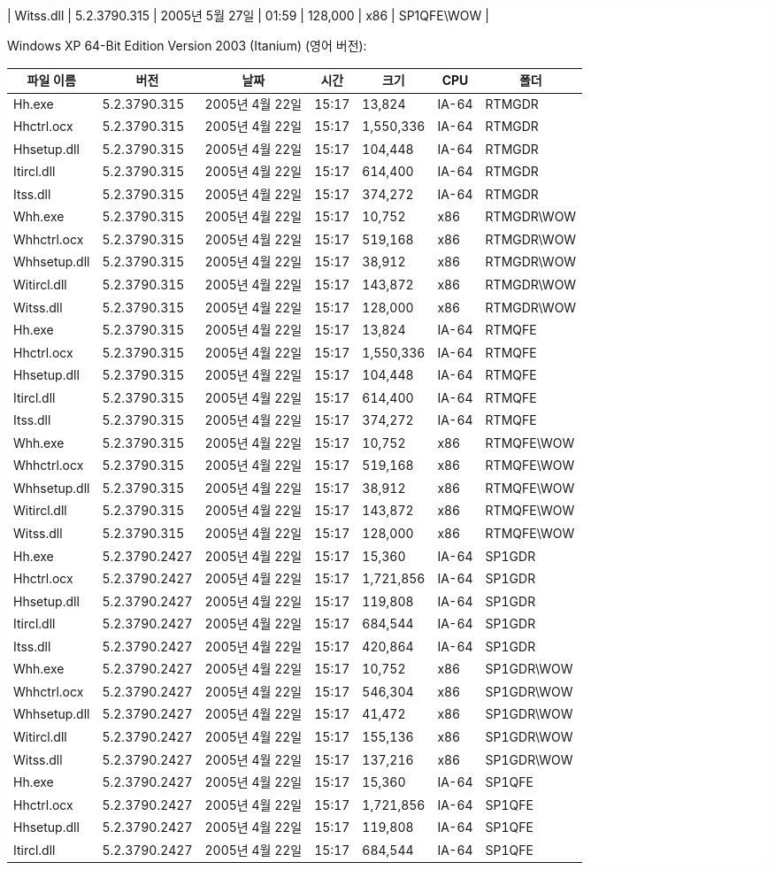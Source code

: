 | Witss.dll    | 5.2.3790.315 | 2005년 5월 27일 | 01:59 | 128,000   | x86   | SP1QFE\\WOW |

Windows XP 64-Bit Edition Version 2003 (Itanium) (영어 버전):

| 파일 이름    | 버전          | 날짜            | 시간  | 크기      | CPU   | 폴더        |
|--------------|---------------|-----------------|-------|-----------|-------|-------------|
| Hh.exe       | 5.2.3790.315  | 2005년 4월 22일 | 15:17 | 13,824    | IA-64 | RTMGDR      |
| Hhctrl.ocx   | 5.2.3790.315  | 2005년 4월 22일 | 15:17 | 1,550,336 | IA-64 | RTMGDR      |
| Hhsetup.dll  | 5.2.3790.315  | 2005년 4월 22일 | 15:17 | 104,448   | IA-64 | RTMGDR      |
| Itircl.dll   | 5.2.3790.315  | 2005년 4월 22일 | 15:17 | 614,400   | IA-64 | RTMGDR      |
| Itss.dll     | 5.2.3790.315  | 2005년 4월 22일 | 15:17 | 374,272   | IA-64 | RTMGDR      |
| Whh.exe      | 5.2.3790.315  | 2005년 4월 22일 | 15:17 | 10,752    | x86   | RTMGDR\\WOW |
| Whhctrl.ocx  | 5.2.3790.315  | 2005년 4월 22일 | 15:17 | 519,168   | x86   | RTMGDR\\WOW |
| Whhsetup.dll | 5.2.3790.315  | 2005년 4월 22일 | 15:17 | 38,912    | x86   | RTMGDR\\WOW |
| Witircl.dll  | 5.2.3790.315  | 2005년 4월 22일 | 15:17 | 143,872   | x86   | RTMGDR\\WOW |
| Witss.dll    | 5.2.3790.315  | 2005년 4월 22일 | 15:17 | 128,000   | x86   | RTMGDR\\WOW |
| Hh.exe       | 5.2.3790.315  | 2005년 4월 22일 | 15:17 | 13,824    | IA-64 | RTMQFE      |
| Hhctrl.ocx   | 5.2.3790.315  | 2005년 4월 22일 | 15:17 | 1,550,336 | IA-64 | RTMQFE      |
| Hhsetup.dll  | 5.2.3790.315  | 2005년 4월 22일 | 15:17 | 104,448   | IA-64 | RTMQFE      |
| Itircl.dll   | 5.2.3790.315  | 2005년 4월 22일 | 15:17 | 614,400   | IA-64 | RTMQFE      |
| Itss.dll     | 5.2.3790.315  | 2005년 4월 22일 | 15:17 | 374,272   | IA-64 | RTMQFE      |
| Whh.exe      | 5.2.3790.315  | 2005년 4월 22일 | 15:17 | 10,752    | x86   | RTMQFE\\WOW |
| Whhctrl.ocx  | 5.2.3790.315  | 2005년 4월 22일 | 15:17 | 519,168   | x86   | RTMQFE\\WOW |
| Whhsetup.dll | 5.2.3790.315  | 2005년 4월 22일 | 15:17 | 38,912    | x86   | RTMQFE\\WOW |
| Witircl.dll  | 5.2.3790.315  | 2005년 4월 22일 | 15:17 | 143,872   | x86   | RTMQFE\\WOW |
| Witss.dll    | 5.2.3790.315  | 2005년 4월 22일 | 15:17 | 128,000   | x86   | RTMQFE\\WOW |
| Hh.exe       | 5.2.3790.2427 | 2005년 4월 22일 | 15:17 | 15,360    | IA-64 | SP1GDR      |
| Hhctrl.ocx   | 5.2.3790.2427 | 2005년 4월 22일 | 15:17 | 1,721,856 | IA-64 | SP1GDR      |
| Hhsetup.dll  | 5.2.3790.2427 | 2005년 4월 22일 | 15:17 | 119,808   | IA-64 | SP1GDR      |
| Itircl.dll   | 5.2.3790.2427 | 2005년 4월 22일 | 15:17 | 684,544   | IA-64 | SP1GDR      |
| Itss.dll     | 5.2.3790.2427 | 2005년 4월 22일 | 15:17 | 420,864   | IA-64 | SP1GDR      |
| Whh.exe      | 5.2.3790.2427 | 2005년 4월 22일 | 15:17 | 10,752    | x86   | SP1GDR\\WOW |
| Whhctrl.ocx  | 5.2.3790.2427 | 2005년 4월 22일 | 15:17 | 546,304   | x86   | SP1GDR\\WOW |
| Whhsetup.dll | 5.2.3790.2427 | 2005년 4월 22일 | 15:17 | 41,472    | x86   | SP1GDR\\WOW |
| Witircl.dll  | 5.2.3790.2427 | 2005년 4월 22일 | 15:17 | 155,136   | x86   | SP1GDR\\WOW |
| Witss.dll    | 5.2.3790.2427 | 2005년 4월 22일 | 15:17 | 137,216   | x86   | SP1GDR\\WOW |
| Hh.exe       | 5.2.3790.2427 | 2005년 4월 22일 | 15:17 | 15,360    | IA-64 | SP1QFE      |
| Hhctrl.ocx   | 5.2.3790.2427 | 2005년 4월 22일 | 15:17 | 1,721,856 | IA-64 | SP1QFE      |
| Hhsetup.dll  | 5.2.3790.2427 | 2005년 4월 22일 | 15:17 | 119,808   | IA-64 | SP1QFE      |
| Itircl.dll   | 5.2.3790.2427 | 2005년 4월 22일 | 15:17 | 684,544   | IA-64 | SP1QFE      |